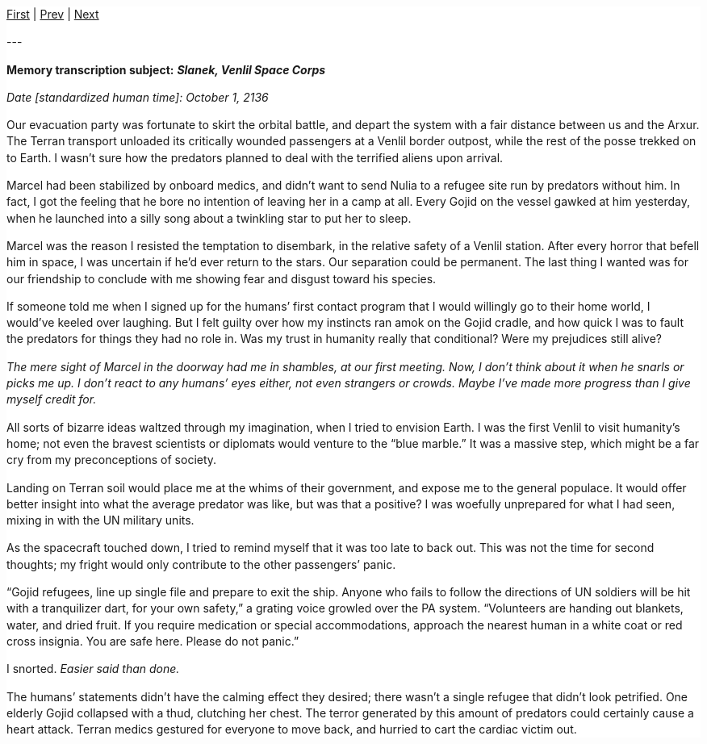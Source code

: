 [First](https://www.reddit.com/r/HFY/comments/u19xpa/the_nature_of_predators/) | [Prev](https://www.reddit.com/r/HFY/comments/vvthpn/the_nature_of_predators_26/) | [Next](https://www.reddit.com/r/HFY/comments/w0ik2o/the_nature_of_predators_28/)

\---

**Memory transcription subject:** ***Slanek, Venlil Space Corps***

*Date \[standardized human time\]: October 1, 2136*

Our evacuation party was fortunate to skirt the orbital battle, and depart the system with a fair distance between us and the Arxur. The Terran transport unloaded its critically wounded passengers at a Venlil border outpost, while the rest of the posse trekked on to Earth. I wasn’t sure how the predators planned to deal with the terrified aliens upon arrival.

Marcel had been stabilized by onboard medics, and didn’t want to send Nulia to a refugee site run by predators without him. In fact, I got the feeling that he bore no intention of leaving her in a camp at all. Every Gojid on the vessel gawked at him yesterday, when he launched into a silly song about a twinkling star to put her to sleep.

Marcel was the reason I resisted the temptation to disembark, in the relative safety of a Venlil station. After every horror that befell him in space, I was uncertain if he’d ever return to the stars. Our separation could be permanent. The last thing I wanted was for our friendship to conclude with me showing fear and disgust toward his species.

If someone told me when I signed up for the humans’ first contact program that I would willingly go to their home world, I would’ve keeled over laughing. But I felt guilty over how my instincts ran amok on the Gojid cradle, and how quick I was to fault the predators for things they had no role in. Was my trust in humanity really that conditional? Were my prejudices still alive?

*The mere sight of Marcel in the doorway had me in shambles, at our first meeting. Now, I don’t think about it when he snarls or picks me up. I don’t react to any humans’ eyes either, not even strangers or crowds. Maybe I’ve made more progress than I give myself credit for.*

All sorts of bizarre ideas waltzed through my imagination, when I tried to envision Earth. I was the first Venlil to visit humanity’s home; not even the bravest scientists or diplomats would venture to the “blue marble.” It was a massive step, which might be a far cry from my preconceptions of society.

Landing on Terran soil would place me at the whims of their government, and expose me to the general populace. It would offer better insight into what the average predator was like, but was that a positive? I was woefully unprepared for what I had seen, mixing in with the UN military units.

As the spacecraft touched down, I tried to remind myself that it was too late to back out. This was not the time for second thoughts; my fright would only contribute to the other passengers’ panic.

“Gojid refugees, line up single file and prepare to exit the ship. Anyone who fails to follow the directions of UN soldiers will be hit with a tranquilizer dart, for your own safety,” a grating voice growled over the PA system. “Volunteers are handing out blankets, water, and dried fruit. If you require medication or special accommodations, approach the nearest human in a white coat or red cross insignia. You are safe here. Please do not panic.”

I snorted. *Easier said than done.*

The humans’ statements didn’t have the calming effect they desired; there wasn’t a single refugee that didn’t look petrified. One elderly Gojid collapsed with a thud, clutching her chest. The terror generated by this amount of predators could certainly cause a heart attack. Terran medics gestured for everyone to move back, and hurried to cart the cardiac victim out.
